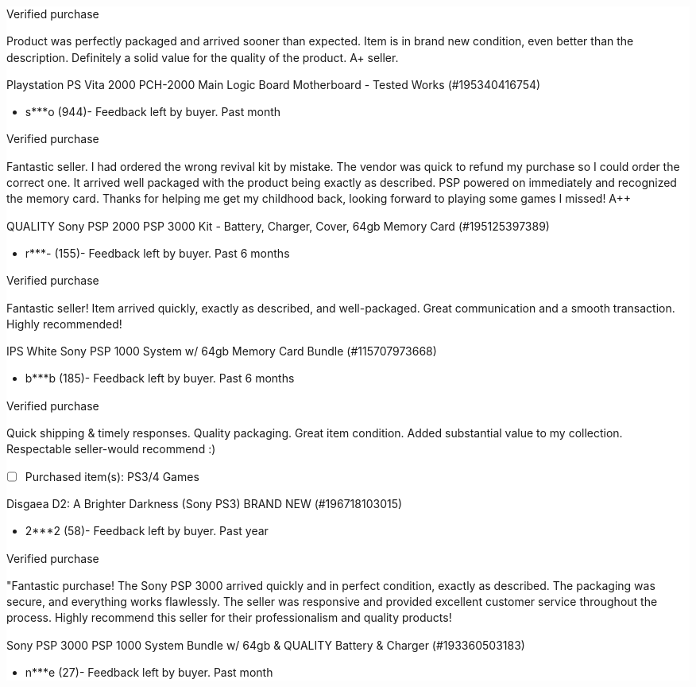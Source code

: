 Verified purchase

Product was perfectly packaged and arrived sooner than expected. Item is in
brand new condition, even better than the description. Definitely a solid value
for the quality of the product. A+ seller.

Playstation PS Vita 2000 PCH-2000 Main Logic Board Motherboard - Tested Works
(#195340416754)

  * s***o (944)- Feedback left by buyer.
Past month

Verified purchase

Fantastic seller. I had ordered the wrong revival kit by mistake. The vendor was
quick to refund my purchase so I could order the correct one. It arrived well
packaged with the product being exactly as described. PSP powered on immediately
and recognized the memory card. Thanks for helping me get my childhood back,
looking forward to playing some games I missed! A++

QUALITY Sony PSP 2000 PSP 3000 Kit - Battery, Charger, Cover, 64gb Memory Card
(#195125397389)

  * r***- (155)- Feedback left by buyer.
Past 6 months

Verified purchase

Fantastic seller! Item arrived quickly, exactly as described, and well-packaged.
Great communication and a smooth transaction. Highly recommended!

IPS White Sony PSP 1000 System w/ 64gb Memory Card Bundle (#115707973668)

  * b***b (185)- Feedback left by buyer.
Past 6 months

Verified purchase

Quick shipping & timely responses. Quality packaging. Great item condition.
Added substantial value to my collection. Respectable seller-would recommend :)
- [ ] Purchased item(s): PS3/4 Games

Disgaea D2: A Brighter Darkness (Sony PS3) BRAND NEW (#196718103015)

  * 2***2 (58)- Feedback left by buyer.
Past year

Verified purchase

"Fantastic purchase! The Sony PSP 3000 arrived quickly and in perfect condition,
exactly as described. The packaging was secure, and everything works flawlessly.
The seller was responsive and provided excellent customer service throughout the
process. Highly recommend this seller for their professionalism and quality
products!

Sony PSP 3000 PSP 1000 System Bundle w/ 64gb & QUALITY Battery & Charger
(#193360503183)

  * n***e (27)- Feedback left by buyer.
Past month
